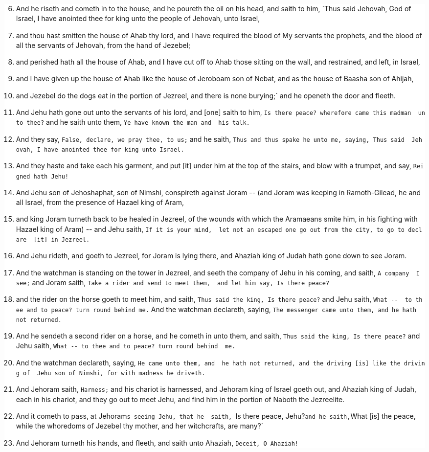 6. And he riseth and cometh in to the house, and he poureth the  oil on his head, and saith to him, `Thus said Jehovah, God of  Israel, I have anointed thee for king unto the people of  Jehovah, unto Israel,

7. and thou hast smitten the house of Ahab thy lord, and I have  required the blood of My servants the prophets, and the blood  of all the servants of Jehovah, from the hand of Jezebel;

8. and perished hath all the house of Ahab, and I have cut off  to Ahab those sitting on the wall, and restrained, and left, in  Israel,

9. and I have given up the house of Ahab like the house of  Jeroboam son of Nebat, and as the house of Baasha son of  Ahijah,

10. and Jezebel do the dogs eat in the portion of Jezreel, and  there is none burying;` and he openeth the door and fleeth.

11. And Jehu hath gone out unto the servants of his lord, and  [one] saith to him, `Is there peace? wherefore came this madman  unto thee?` and he saith unto them, `Ye have known the man and  his talk.`

12. And they say, `False, declare, we pray thee, to us;` and he  saith, `Thus and thus spake he unto me, saying, Thus said  Jehovah, I have anointed thee for king unto Israel.`

13. And they haste and take each his garment, and put [it]  under him at the top of the stairs, and blow with a trumpet,  and say, `Reigned hath Jehu!`

14. And Jehu son of Jehoshaphat, son of Nimshi, conspireth  against Joram -- (and Joram was keeping in Ramoth-Gilead, he  and all Israel, from the presence of Hazael king of Aram,

15. and king Joram turneth back to be healed in Jezreel, of the  wounds with which the Aramaeans smite him, in his fighting with  Hazael king of Aram) -- and Jehu saith, `If it is your mind,  let not an escaped one go out from the city, to go to declare  [it] in Jezreel.`

16. And Jehu rideth, and goeth to Jezreel, for Joram is lying  there, and Ahaziah king of Judah hath gone down to see Joram.

17. And the watchman is standing on the tower in Jezreel, and  seeth the company of Jehu in his coming, and saith, `A company  I see;` and Joram saith, `Take a rider and send to meet them,  and let him say, Is there peace?`

18. and the rider on the horse goeth to meet him, and saith,  `Thus said the king, Is there peace?` and Jehu saith, `What --  to thee and to peace? turn round behind me.` And the watchman  declareth, saying, `The messenger came unto them, and he hath  not returned.`

19. And he sendeth a second rider on a horse, and he cometh in  unto them, and saith, `Thus said the king, Is there peace?` and  Jehu saith, `What -- to thee and to peace? turn round behind  me.`

20. And the watchman declareth, saying, `He came unto them, and  he hath not returned, and the driving [is] like the driving of  Jehu son of Nimshi, for with madness he driveth.`

21. And Jehoram saith, `Harness;` and his chariot is harnessed,  and Jehoram king of Israel goeth out, and Ahaziah king of  Judah, each in his chariot, and they go out to meet Jehu, and  find him in the portion of Naboth the Jezreelite.

22. And it cometh to pass, at Jehoram`s seeing Jehu, that he  saith, `Is there peace, Jehu?` and he saith, `What [is] the  peace, while the whoredoms of Jezebel thy mother, and her  witchcrafts, are many?`

23. And Jehoram turneth his hands, and fleeth, and saith unto  Ahaziah, `Deceit, O Ahaziah!`
